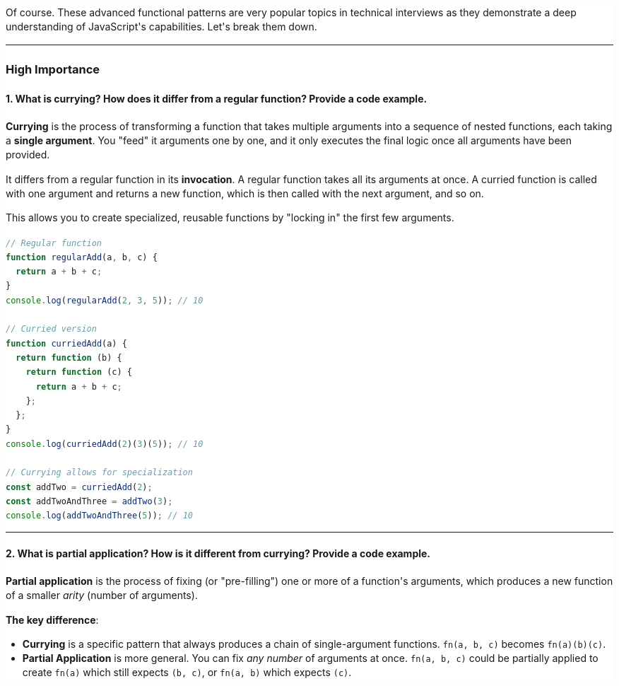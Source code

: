 Of course. These advanced functional patterns are very popular topics in technical interviews as they demonstrate a deep understanding of JavaScript's capabilities. Let's break them down.

---

### High Importance

#### 1\. What is currying? How does it differ from a regular function? Provide a code example.

**Currying** is the process of transforming a function that takes multiple arguments into a sequence of nested functions, each taking a **single argument**. You "feed" it arguments one by one, and it only executes the final logic once all arguments have been provided.

It differs from a regular function in its **invocation**. A regular function takes all its arguments at once. A curried function is called with one argument and returns a new function, which is then called with the next argument, and so on.

This allows you to create specialized, reusable functions by "locking in" the first few arguments.

```javascript
// Regular function
function regularAdd(a, b, c) {
  return a + b + c;
}
console.log(regularAdd(2, 3, 5)); // 10

// Curried version
function curriedAdd(a) {
  return function (b) {
    return function (c) {
      return a + b + c;
    };
  };
}
console.log(curriedAdd(2)(3)(5)); // 10

// Currying allows for specialization
const addTwo = curriedAdd(2);
const addTwoAndThree = addTwo(3);
console.log(addTwoAndThree(5)); // 10
```

---

#### 2\. What is partial application? How is it different from currying? Provide a code example.

**Partial application** is the process of fixing (or "pre-filling") one or more of a function's arguments, which produces a new function of a smaller _arity_ (number of arguments).

**The key difference**:

- **Currying** is a specific pattern that always produces a chain of single-argument functions. `fn(a, b, c)` becomes `fn(a)(b)(c)`.
- **Partial Application** is more general. You can fix _any number_ of arguments at once. `fn(a, b, c)` could be partially applied to create `fn(a)` which still expects `(b, c)`, or `fn(a, b)` which expects `(c)`.
